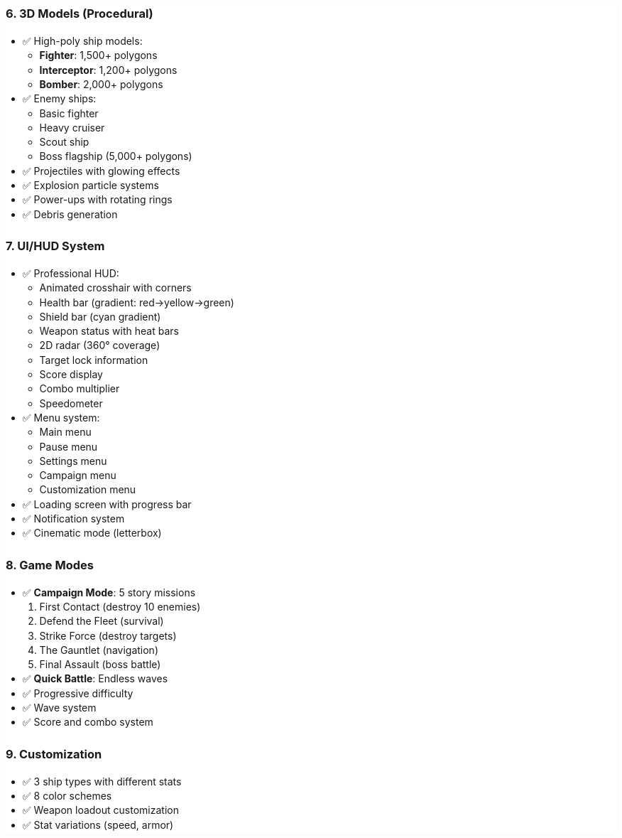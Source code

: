 ### 6. 3D Models (Procedural)
- ✅ High-poly ship models:
  - **Fighter**: 1,500+ polygons
  - **Interceptor**: 1,200+ polygons
  - **Bomber**: 2,000+ polygons
- ✅ Enemy ships:
  - Basic fighter
  - Heavy cruiser
  - Scout ship
  - Boss flagship (5,000+ polygons)
- ✅ Projectiles with glowing effects
- ✅ Explosion particle systems
- ✅ Power-ups with rotating rings
- ✅ Debris generation

### 7. UI/HUD System
- ✅ Professional HUD:
  - Animated crosshair with corners
  - Health bar (gradient: red→yellow→green)
  - Shield bar (cyan gradient)
  - Weapon status with heat bars
  - 2D radar (360° coverage)
  - Target lock information
  - Score display
  - Combo multiplier
  - Speedometer
- ✅ Menu system:
  - Main menu
  - Pause menu
  - Settings menu
  - Campaign menu
  - Customization menu
- ✅ Loading screen with progress bar
- ✅ Notification system
- ✅ Cinematic mode (letterbox)

### 8. Game Modes
- ✅ **Campaign Mode**: 5 story missions
  1. First Contact (destroy 10 enemies)
  2. Defend the Fleet (survival)
  3. Strike Force (destroy targets)
  4. The Gauntlet (navigation)
  5. Final Assault (boss battle)
- ✅ **Quick Battle**: Endless waves
- ✅ Progressive difficulty
- ✅ Wave system
- ✅ Score and combo system

### 9. Customization
- ✅ 3 ship types with different stats
- ✅ 8 color schemes
- ✅ Weapon loadout customization
- ✅ Stat variations (speed, armor)
